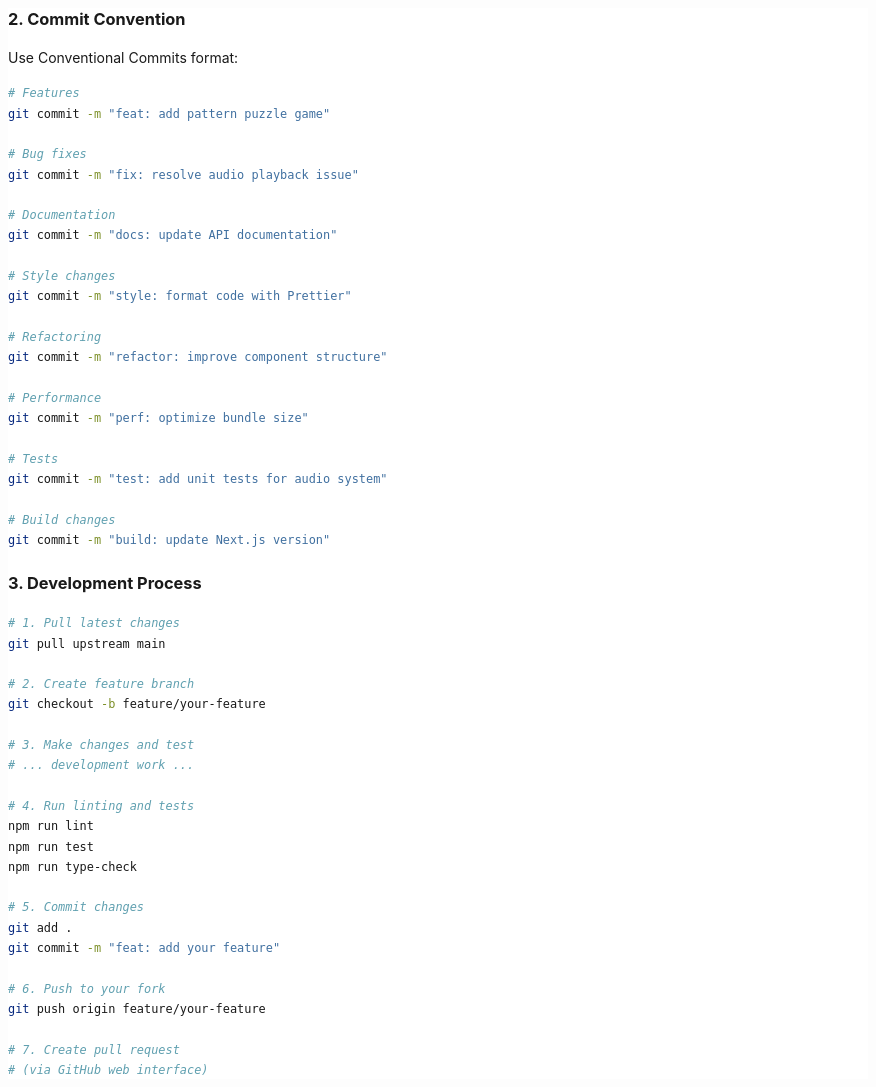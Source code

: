 ### 2. Commit Convention

Use Conventional Commits format:
```bash
# Features
git commit -m "feat: add pattern puzzle game"

# Bug fixes
git commit -m "fix: resolve audio playback issue"

# Documentation
git commit -m "docs: update API documentation"

# Style changes
git commit -m "style: format code with Prettier"

# Refactoring
git commit -m "refactor: improve component structure"

# Performance
git commit -m "perf: optimize bundle size"

# Tests
git commit -m "test: add unit tests for audio system"

# Build changes
git commit -m "build: update Next.js version"
```

### 3. Development Process

```bash
# 1. Pull latest changes
git pull upstream main

# 2. Create feature branch
git checkout -b feature/your-feature

# 3. Make changes and test
# ... development work ...

# 4. Run linting and tests
npm run lint
npm run test
npm run type-check

# 5. Commit changes
git add .
git commit -m "feat: add your feature"

# 6. Push to your fork
git push origin feature/your-feature

# 7. Create pull request
# (via GitHub web interface)
```
